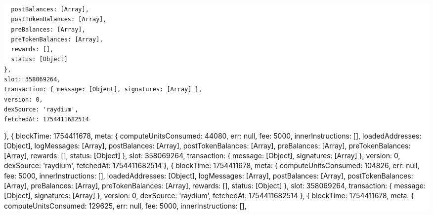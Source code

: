       postBalances: [Array],
      postTokenBalances: [Array],
      preBalances: [Array],
      preTokenBalances: [Array],
      rewards: [],
      status: [Object]
    },
    slot: 358069264,
    transaction: { message: [Object], signatures: [Array] },
    version: 0,
    dexSource: 'raydium',
    fetchedAt: 1754411682514
  },
  {
    blockTime: 1754411678,
    meta: {
      computeUnitsConsumed: 44080,
      err: null,
      fee: 5000,
      innerInstructions: [],
      loadedAddresses: [Object],
      logMessages: [Array],
      postBalances: [Array],
      postTokenBalances: [Array],
      preBalances: [Array],
      preTokenBalances: [Array],
      rewards: [],
      status: [Object]
    },
    slot: 358069264,
    transaction: { message: [Object], signatures: [Array] },
    version: 0,
    dexSource: 'raydium',
    fetchedAt: 1754411682514
  },
  {
    blockTime: 1754411678,
    meta: {
      computeUnitsConsumed: 104826,
      err: null,
      fee: 5000,
      innerInstructions: [],
      loadedAddresses: [Object],
      logMessages: [Array],
      postBalances: [Array],
      postTokenBalances: [Array],
      preBalances: [Array],
      preTokenBalances: [Array],
      rewards: [],
      status: [Object]
    },
    slot: 358069264,
    transaction: { message: [Object], signatures: [Array] },
    version: 0,
    dexSource: 'raydium',
    fetchedAt: 1754411682514
  },
  {
    blockTime: 1754411678,
    meta: {
      computeUnitsConsumed: 129625,
      err: null,
      fee: 5000,
      innerInstructions: [],
